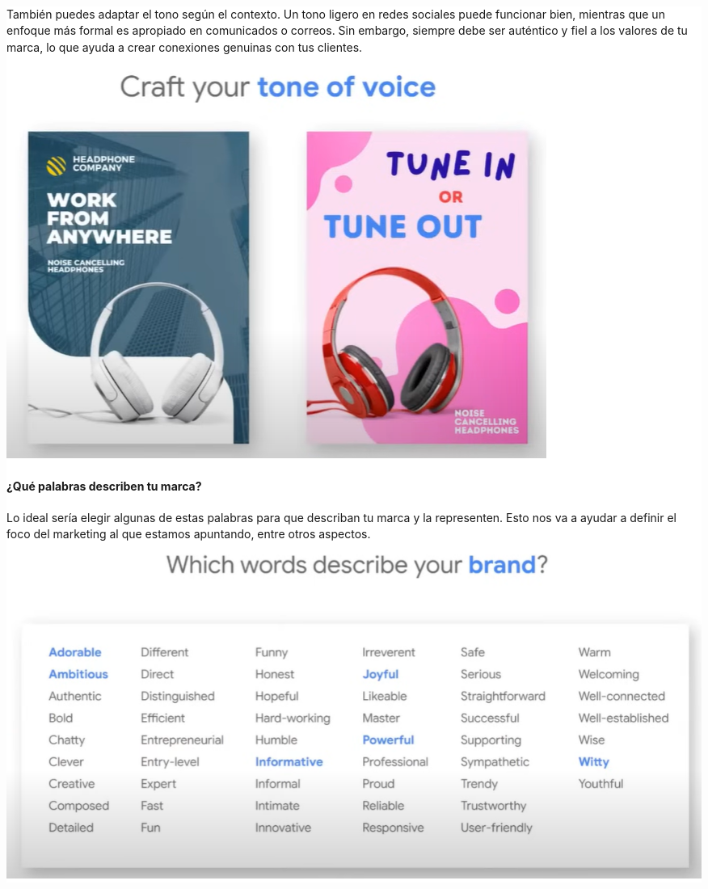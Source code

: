 También puedes adaptar el tono según el contexto. Un tono ligero en redes sociales puede funcionar bien, mientras que un enfoque más formal es apropiado en comunicados o correos. Sin embargo, siempre debe ser auténtico y fiel a los valores de tu marca, lo que ayuda a crear conexiones genuinas con tus clientes. 

![Tono de voz](../img/tone_voice.png) 

#### ¿Qué palabras describen tu marca?

Lo ideal sería elegir algunas de estas palabras para que describan tu marca y la representen. Esto nos va a ayudar a definir el foco del marketing al que estamos apuntando, entre otros aspectos. 

![Palabras que describen tu marca](../img/describe_marca.png) 
